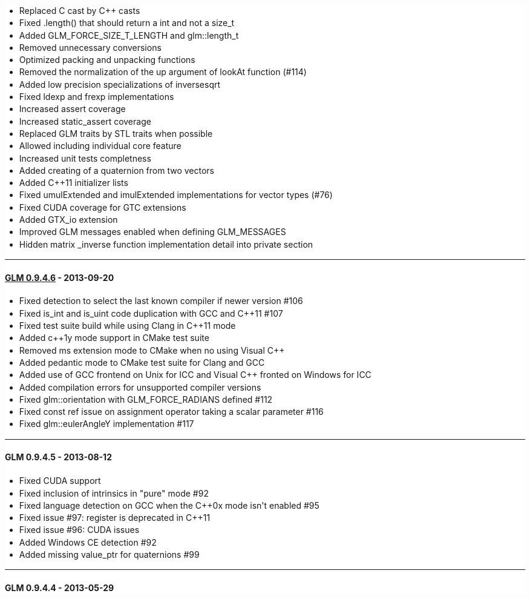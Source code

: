 - Replaced C cast by C++ casts
- Fixed .length() that should return a int and not a size_t
- Added GLM_FORCE_SIZE_T_LENGTH and glm::length_t
- Removed unnecessary conversions
- Optimized packing and unpacking functions
- Removed the normalization of the up argument of lookAt function (#114)
- Added low precision specializations of inversesqrt
- Fixed ldexp and frexp implementations
- Increased assert coverage
- Increased static_assert coverage
- Replaced GLM traits by STL traits when possible
- Allowed including individual core feature
- Increased unit tests completness
- Added creating of a quaternion from two vectors
- Added C++11 initializer lists
- Fixed umulExtended and imulExtended implementations for vector types (#76)
- Fixed CUDA coverage for GTC extensions
- Added GTX_io extension
- Improved GLM messages enabled when defining GLM_MESSAGES
- Hidden matrix _inverse function implementation detail into private section

--------------------------------------------------------------------------------

#### [GLM 0.9.4.6](https://github.com/g-truc/glm/releases/tag/0.9.4.6) - 2013-09-20

- Fixed detection to select the last known compiler if newer version #106
- Fixed is_int and is_uint code duplication with GCC and C++11 #107
- Fixed test suite build while using Clang in C++11 mode
- Added c++1y mode support in CMake test suite
- Removed ms extension mode to CMake when no using Visual C++
- Added pedantic mode to CMake test suite for Clang and GCC
- Added use of GCC frontend on Unix for ICC and Visual C++ fronted on Windows for ICC
- Added compilation errors for unsupported compiler versions
- Fixed glm::orientation with GLM_FORCE_RADIANS defined #112
- Fixed const ref issue on assignment operator taking a scalar parameter #116
- Fixed glm::eulerAngleY implementation #117

--------------------------------------------------------------------------------

#### GLM 0.9.4.5 - 2013-08-12

- Fixed CUDA support
- Fixed inclusion of intrinsics in "pure" mode #92
- Fixed language detection on GCC when the C++0x mode isn't enabled #95
- Fixed issue #97: register is deprecated in C++11
- Fixed issue #96: CUDA issues
- Added Windows CE detection #92
- Added missing value_ptr for quaternions #99

--------------------------------------------------------------------------------

#### GLM 0.9.4.4 - 2013-05-29
